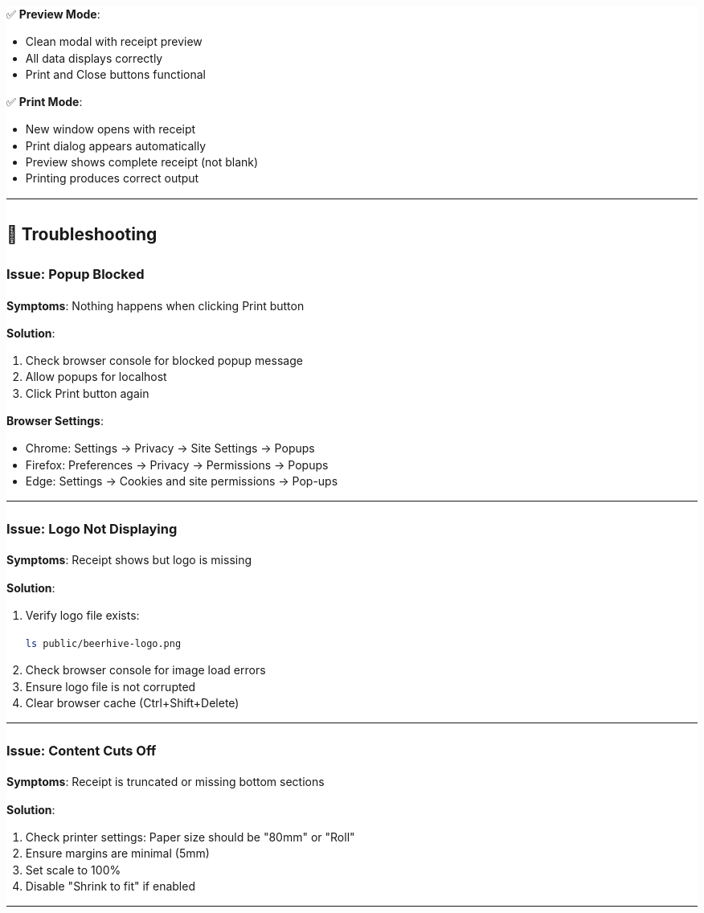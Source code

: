 ✅ **Preview Mode**:
- Clean modal with receipt preview
- All data displays correctly
- Print and Close buttons functional

✅ **Print Mode**:
- New window opens with receipt
- Print dialog appears automatically
- Preview shows complete receipt (not blank)
- Printing produces correct output

---

## 🐛 Troubleshooting

### Issue: Popup Blocked

**Symptoms**: Nothing happens when clicking Print button

**Solution**:
1. Check browser console for blocked popup message
2. Allow popups for localhost
3. Click Print button again

**Browser Settings**:
- Chrome: Settings → Privacy → Site Settings → Popups
- Firefox: Preferences → Privacy → Permissions → Popups
- Edge: Settings → Cookies and site permissions → Pop-ups

---

### Issue: Logo Not Displaying

**Symptoms**: Receipt shows but logo is missing

**Solution**:
1. Verify logo file exists:
   ```bash
   ls public/beerhive-logo.png
   ```
2. Check browser console for image load errors
3. Ensure logo file is not corrupted
4. Clear browser cache (Ctrl+Shift+Delete)

---

### Issue: Content Cuts Off

**Symptoms**: Receipt is truncated or missing bottom sections

**Solution**:
1. Check printer settings: Paper size should be "80mm" or "Roll"
2. Ensure margins are minimal (5mm)
3. Set scale to 100%
4. Disable "Shrink to fit" if enabled

---